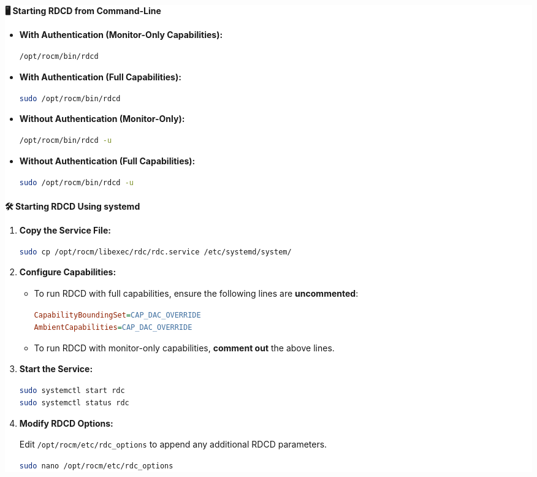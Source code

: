 #### 🖥️ Starting RDCD from Command-Line

- **With Authentication (Monitor-Only Capabilities):**

    ```bash
    /opt/rocm/bin/rdcd
    ```

- **With Authentication (Full Capabilities):**

    ```bash
    sudo /opt/rocm/bin/rdcd
    ```

- **Without Authentication (Monitor-Only):**

    ```bash
    /opt/rocm/bin/rdcd -u
    ```

- **Without Authentication (Full Capabilities):**

    ```bash
    sudo /opt/rocm/bin/rdcd -u
    ```

#### 🛠️ Starting RDCD Using systemd

1. **Copy the Service File:**

    ```bash
    sudo cp /opt/rocm/libexec/rdc/rdc.service /etc/systemd/system/
    ```

2. **Configure Capabilities:**

    - To run RDCD with full capabilities, ensure the following lines are **uncommented**:

        ```ini
        CapabilityBoundingSet=CAP_DAC_OVERRIDE
        AmbientCapabilities=CAP_DAC_OVERRIDE
        ```

    - To run RDCD with monitor-only capabilities, **comment out** the above lines.

3. **Start the Service:**

    ```bash
    sudo systemctl start rdc
    sudo systemctl status rdc
    ```

4. **Modify RDCD Options:**

    Edit `/opt/rocm/etc/rdc_options` to append any additional RDCD parameters.

    ```bash
    sudo nano /opt/rocm/etc/rdc_options
    ```
